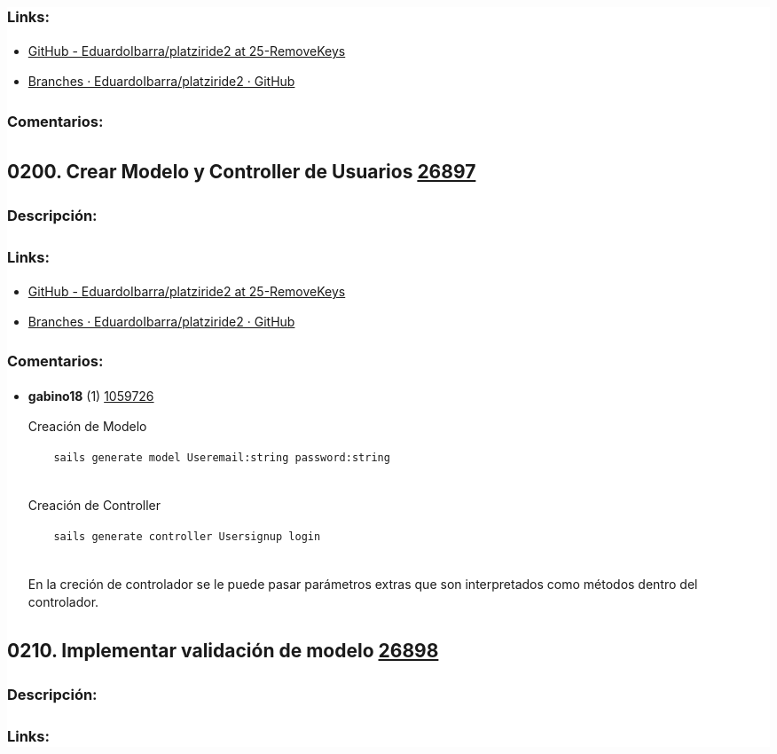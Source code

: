 
### Links:

* [GitHub - EduardoIbarra/platziride2 at 25-RemoveKeys](https://github.com/EduardoIbarra/platziride2/tree/25-RemoveKeys)

* [Branches · EduardoIbarra/platziride2 · GitHub](https://github.com/EduardoIbarra/platziride2/branches/active)

### Comentarios:

## 0200. Crear Modelo y Controller de Usuarios [26897](https://platzi.com/clases/1813-js-sails/26897-crear-modelo-y-controller-de-usuarios/)

### Descripción:


### Links:

* [GitHub - EduardoIbarra/platziride2 at 25-RemoveKeys](https://github.com/EduardoIbarra/platziride2/tree/25-RemoveKeys)

* [Branches · EduardoIbarra/platziride2 · GitHub](https://github.com/EduardoIbarra/platziride2/branches/active)

### Comentarios:

* **gabino18** (1) [1059726](https://platzi.com/comentario/1059726/) 

	Creación de Modelo
	``` 
	    sails generate model Useremail:string password:string
	    
	```
	
	Creación de Controller
	``` 
	    sails generate controller Usersignup login
	    
	```
	
	En la creción de controlador se le puede pasar parámetros extras que son interpretados como métodos dentro del controlador.

## 0210. Implementar validación de modelo [26898](https://platzi.com/clases/1813-js-sails/26898-implementar-validacion-de-modelo/)

### Descripción:


### Links:
